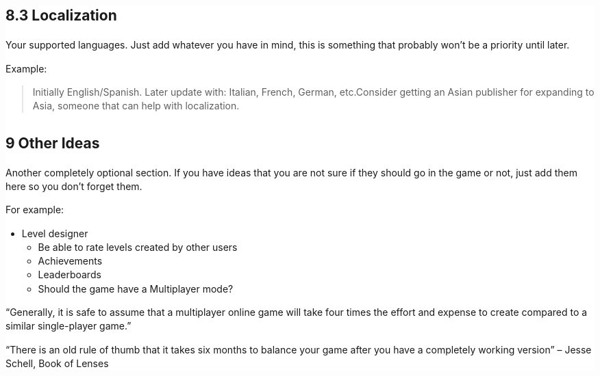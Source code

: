 ## 8.3 Localization

Your supported languages. Just add whatever you have in mind, this is something that probably won’t be a priority until
later.

Example:
> Initially English/Spanish.
> Later update with: Italian, French, German, etc.Consider getting an Asian publisher for expanding
> to Asia, someone that can help with localization.

## 9 Other Ideas

Another completely optional section. If you have ideas that you are not sure if they should go in the game or not, just
add them here so you don’t forget them.

For example:

- Level designer
    - Be able to rate levels created by other users
    - Achievements
    - Leaderboards
    - Should the game have a Multiplayer mode?

“Generally, it is safe to assume that a multiplayer online game will take four times the effort and expense to create
compared to a similar single-player game.”

“There is an old rule of thumb that it takes six months to balance your game after you have a completely working
version” – Jesse Schell, Book of Lenses
